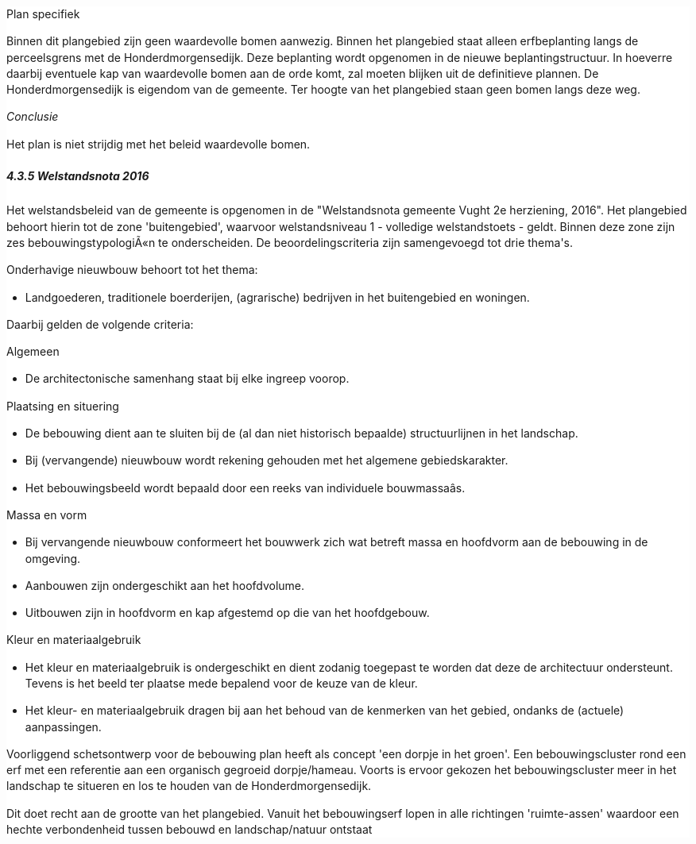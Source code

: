 Plan specifiek

Binnen dit plangebied zijn geen waardevolle bomen aanwezig. Binnen het plangebied staat alleen erfbeplanting langs de perceelsgrens met de Honderdmorgensedijk. Deze beplanting wordt opgenomen in de nieuwe beplantingstructuur. In hoeverre daarbij eventuele kap van waardevolle bomen aan de orde komt, zal moeten blijken uit de definitieve plannen. De Honderdmorgensedijk is eigendom van de gemeente. Ter hoogte van het plangebied staan geen bomen langs deze weg.

*Conclusie*

Het plan is niet strijdig met het beleid waardevolle bomen.

##### 4\.3\.5 Welstandsnota 2016

Het welstandsbeleid van de gemeente is opgenomen in de "Welstandsnota gemeente Vught 2e herziening, 2016". Het plangebied behoort hierin tot de zone 'buitengebied', waarvoor welstandsniveau 1 \- volledige welstandstoets \- geldt. Binnen deze zone zijn zes bebouwingstypologiÃ«n te onderscheiden. De beoordelingscriteria zijn samengevoegd tot drie thema's.

Onderhavige nieuwbouw behoort tot het thema:

* Landgoederen, traditionele boerderijen, (agrarische) bedrijven in het buitengebied en woningen.

Daarbij gelden de volgende criteria:

Algemeen

* De architectonische samenhang staat bij elke ingreep voorop.

Plaatsing en situering

* De bebouwing dient aan te sluiten bij de (al dan niet historisch bepaalde) structuurlijnen in het landschap.

* Bij (vervangende) nieuwbouw wordt rekening gehouden met het algemene gebiedskarakter.

* Het bebouwingsbeeld wordt bepaald door een reeks van individuele bouwmassaâs.

Massa en vorm

* Bij vervangende nieuwbouw conformeert het bouwwerk zich wat betreft massa en hoofdvorm aan de bebouwing in de omgeving.

* Aanbouwen zijn ondergeschikt aan het hoofdvolume.

* Uitbouwen zijn in hoofdvorm en kap afgestemd op die van het hoofdgebouw.

Kleur en materiaalgebruik

* Het kleur en materiaalgebruik is ondergeschikt en dient zodanig toegepast te worden dat deze de architectuur ondersteunt. Tevens is het beeld ter plaatse mede bepalend voor de keuze van de kleur.

* Het kleur\- en materiaalgebruik dragen bij aan het behoud van de kenmerken van het gebied, ondanks de (actuele) aanpassingen.

Voorliggend schetsontwerp voor de bebouwing plan heeft als concept 'een dorpje in het groen'. Een bebouwingscluster rond een erf met een referentie aan een organisch gegroeid dorpje/hameau. Voorts is ervoor gekozen het bebouwingscluster meer in het landschap te situeren en los te houden van de Honderdmorgensedijk.

Dit doet recht aan de grootte van het plangebied. Vanuit het bebouwingserf lopen in alle richtingen 'ruimte\-assen' waardoor een hechte verbondenheid tussen bebouwd en landschap/natuur ontstaat
